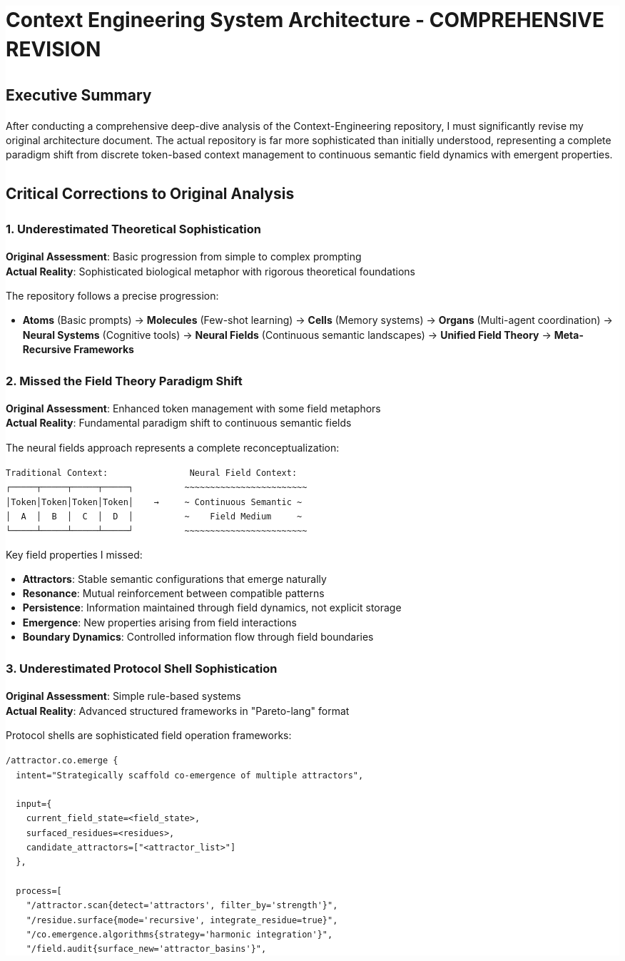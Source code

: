 # Context Engineering System Architecture - COMPREHENSIVE REVISION

## Executive Summary

After conducting a comprehensive deep-dive analysis of the Context-Engineering repository, I must significantly revise my original architecture document. The actual repository is far more sophisticated than initially understood, representing a complete paradigm shift from discrete token-based context management to continuous semantic field dynamics with emergent properties.

## Critical Corrections to Original Analysis

### 1. **Underestimated Theoretical Sophistication**

**Original Assessment**: Basic progression from simple to complex prompting  
**Actual Reality**: Sophisticated biological metaphor with rigorous theoretical foundations

The repository follows a precise progression:
- **Atoms** (Basic prompts) → **Molecules** (Few-shot learning) → **Cells** (Memory systems) → **Organs** (Multi-agent coordination) → **Neural Systems** (Cognitive tools) → **Neural Fields** (Continuous semantic landscapes) → **Unified Field Theory** → **Meta-Recursive Frameworks**

### 2. **Missed the Field Theory Paradigm Shift**

**Original Assessment**: Enhanced token management with some field metaphors  
**Actual Reality**: Fundamental paradigm shift to continuous semantic fields

The neural fields approach represents a complete reconceptualization:
```
Traditional Context:                Neural Field Context:
┌─────┬─────┬─────┬─────┐          ~~~~~~~~~~~~~~~~~~~~~~~~
│Token│Token│Token│Token│    →     ~ Continuous Semantic ~
│  A  │  B  │  C  │  D  │          ~    Field Medium     ~
└─────┴─────┴─────┴─────┘          ~~~~~~~~~~~~~~~~~~~~~~~~
```

Key field properties I missed:
- **Attractors**: Stable semantic configurations that emerge naturally
- **Resonance**: Mutual reinforcement between compatible patterns  
- **Persistence**: Information maintained through field dynamics, not explicit storage
- **Emergence**: New properties arising from field interactions
- **Boundary Dynamics**: Controlled information flow through field boundaries

### 3. **Underestimated Protocol Shell Sophistication**

**Original Assessment**: Simple rule-based systems  
**Actual Reality**: Advanced structured frameworks in "Pareto-lang" format

Protocol shells are sophisticated field operation frameworks:
```
/attractor.co.emerge {
  intent="Strategically scaffold co-emergence of multiple attractors",
  
  input={
    current_field_state=<field_state>,
    surfaced_residues=<residues>,
    candidate_attractors=["<attractor_list>"]
  },
  
  process=[
    "/attractor.scan{detect='attractors', filter_by='strength'}",
    "/residue.surface{mode='recursive', integrate_residue=true}",
    "/co.emergence.algorithms{strategy='harmonic integration'}",
    "/field.audit{surface_new='attractor_basins'}",
```
